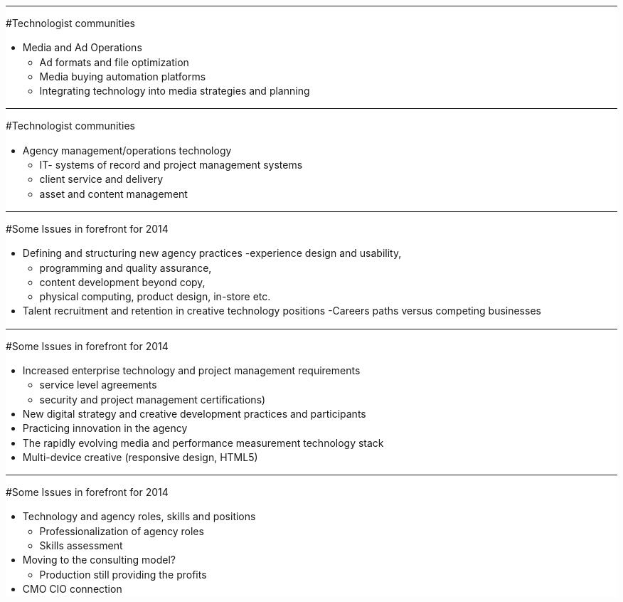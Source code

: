 

---

#Technologist communities
- Media and Ad Operations 
	- Ad formats and file optimization
	- Media buying automation platforms
	- Integrating technology into media strategies and planning


---

#Technologist communities 
- Agency management/operations technology 
	- IT- systems of record and project management systems
	- client service and delivery
	- asset and content management


---


#Some Issues in forefront for 2014
- Defining and structuring new agency practices 
	-experience design and usability, 
	- programming and quality assurance, 
	- content development beyond copy, 
	- physical computing, product design, in-store etc.
- Talent recruitment and retention in creative technology positions
	-Careers paths versus competing businesses




---

#Some Issues in forefront for 2014

- Increased enterprise technology and project management requirements 
	- service level agreements
	- security and project management certifications)
- New digital strategy and creative development practices and participants
- Practicing innovation in the agency
- The rapidly evolving media and performance measurement technology stack
- Multi-device creative (responsive design, HTML5)



---


#Some Issues in forefront for 2014

- Technology and agency roles, skills and positions
	 - Professionalization of agency roles
	- Skills assessment
- Moving to the consulting model?
	- Production still providing the profits
- CMO CIO connection
